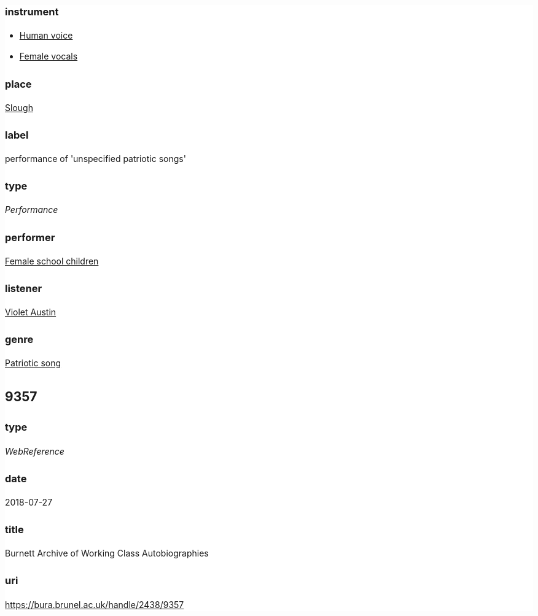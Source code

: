### instrument

 - [Human voice](#Human-voice)

 - [Female vocals](#Female-vocals)

### place


[Slough](#Slough)

### label


performance of 'unspecified patriotic songs'

### type


*Performance*

### performer


[Female school children](#Female-school-children)

### listener


[Violet Austin](#Violet-Austin)

### genre


[Patriotic song](#Patriotic-song)

## 9357

### type


*WebReference*

### date


2018-07-27

### title


Burnett Archive of Working Class Autobiographies

### uri


https://bura.brunel.ac.uk/handle/2438/9357
